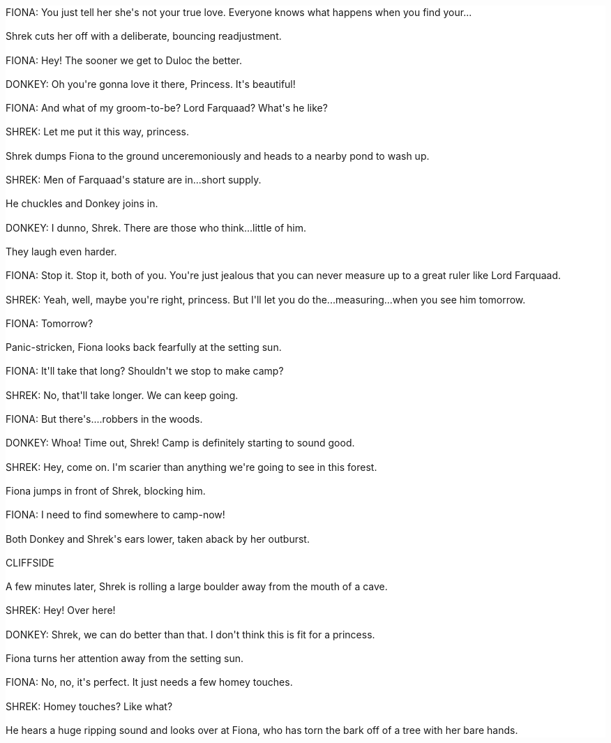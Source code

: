 FIONA: You just tell her she's not your true love. Everyone knows what happens when you find your...

Shrek cuts her off with a deliberate, bouncing readjustment.

FIONA: Hey! The sooner we get to Duloc the better.

DONKEY: Oh you're gonna love it there, Princess. It's beautiful!

FIONA: And what of my groom-to-be? Lord Farquaad? What's he like?

SHREK: Let me put it this way, princess.

Shrek dumps Fiona to the ground unceremoniously and heads to a nearby pond to wash up.

SHREK: Men of Farquaad's stature are in...short supply.

He chuckles and Donkey joins in.

DONKEY: I dunno, Shrek. There are those who think...little of him.

They laugh even harder.

FIONA: Stop it. Stop it, both of you. You're just jealous that you can never measure up to a great ruler like Lord Farquaad.

SHREK: Yeah, well, maybe you're right, princess. But I'll let you do the...measuring...when you see him tomorrow.

FIONA: Tomorrow?

Panic-stricken, Fiona looks back fearfully at the setting sun.

FIONA: It'll take that long? Shouldn't we stop to make camp?

SHREK: No, that'll take longer. We can keep going.

FIONA: But there's....robbers in the woods.

DONKEY: Whoa! Time out, Shrek! Camp is definitely starting to sound good.

SHREK: Hey, come on. I'm scarier than anything we're going to see in this forest.

Fiona jumps in front of Shrek, blocking him.

FIONA: I need to find somewhere to camp-now!

Both Donkey and Shrek's ears lower, taken aback by her outburst.

CLIFFSIDE

A few minutes later, Shrek is rolling a large boulder away from the mouth of a cave.

SHREK: Hey! Over here!

DONKEY: Shrek, we can do better than that. I don't think this is fit for a princess.

Fiona turns her attention away from the setting sun.

FIONA: No, no, it's perfect. It just needs a few homey touches.

SHREK: Homey touches? Like what?

He hears a huge ripping sound and looks over at Fiona, who has torn the bark off of a tree with her bare hands.
